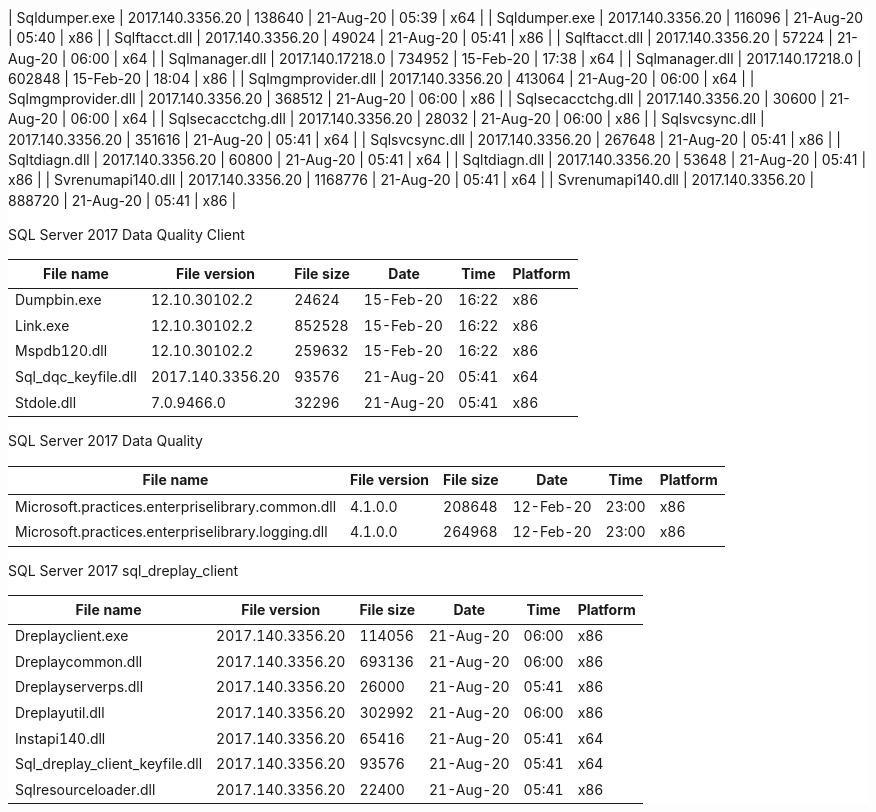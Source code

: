 | Sqldumper.exe                              | 2017.140.3356.20 | 138640    | 21-Aug-20 | 05:39  | x64      |
| Sqldumper.exe                              | 2017.140.3356.20 | 116096    | 21-Aug-20 | 05:40  | x86      |
| Sqlftacct.dll                              | 2017.140.3356.20 | 49024     | 21-Aug-20 | 05:41  | x86      |
| Sqlftacct.dll                              | 2017.140.3356.20 | 57224     | 21-Aug-20 | 06:00  | x64      |
| Sqlmanager.dll                             | 2017.140.17218.0 | 734952    | 15-Feb-20 | 17:38 | x64      |
| Sqlmanager.dll                             | 2017.140.17218.0 | 602848    | 15-Feb-20 | 18:04 | x86      |
| Sqlmgmprovider.dll                         | 2017.140.3356.20 | 413064    | 21-Aug-20 | 06:00  | x64      |
| Sqlmgmprovider.dll                         | 2017.140.3356.20 | 368512    | 21-Aug-20 | 06:00  | x86      |
| Sqlsecacctchg.dll                          | 2017.140.3356.20 | 30600     | 21-Aug-20 | 06:00  | x64      |
| Sqlsecacctchg.dll                          | 2017.140.3356.20 | 28032     | 21-Aug-20 | 06:00  | x86      |
| Sqlsvcsync.dll                             | 2017.140.3356.20 | 351616    | 21-Aug-20 | 05:41  | x64      |
| Sqlsvcsync.dll                             | 2017.140.3356.20 | 267648    | 21-Aug-20 | 05:41  | x86      |
| Sqltdiagn.dll                              | 2017.140.3356.20 | 60800     | 21-Aug-20 | 05:41  | x64      |
| Sqltdiagn.dll                              | 2017.140.3356.20 | 53648     | 21-Aug-20 | 05:41  | x86      |
| Svrenumapi140.dll                          | 2017.140.3356.20 | 1168776   | 21-Aug-20 | 05:41  | x64      |
| Svrenumapi140.dll                          | 2017.140.3356.20 | 888720    | 21-Aug-20 | 05:41  | x86      |

SQL Server 2017 Data Quality Client

| File   name         | File version     | File size | Date      | Time  | Platform |
|---------------------|------------------|-----------|-----------|-------|----------|
| Dumpbin.exe         | 12.10.30102.2    | 24624     | 15-Feb-20 | 16:22 | x86      |
| Link.exe            | 12.10.30102.2    | 852528    | 15-Feb-20 | 16:22 | x86      |
| Mspdb120.dll        | 12.10.30102.2    | 259632    | 15-Feb-20 | 16:22 | x86      |
| Sql_dqc_keyfile.dll | 2017.140.3356.20 | 93576     | 21-Aug-20 | 05:41  | x64      |
| Stdole.dll          | 7.0.9466.0       | 32296     | 21-Aug-20 | 05:41  | x86      |

SQL Server 2017 Data Quality

| File   name                                       | File version | File size | Date      | Time  | Platform |
|---------------------------------------------------|--------------|-----------|-----------|-------|----------|
| Microsoft.practices.enterpriselibrary.common.dll  | 4.1.0.0      | 208648    | 12-Feb-20 | 23:00 | x86      |
| Microsoft.practices.enterpriselibrary.logging.dll | 4.1.0.0      | 264968    | 12-Feb-20 | 23:00 | x86      |

SQL Server 2017 sql_dreplay_client

| File   name                    | File version     | File size | Date      | Time | Platform |
|--------------------------------|------------------|-----------|-----------|------|----------|
| Dreplayclient.exe              | 2017.140.3356.20 | 114056    | 21-Aug-20 | 06:00 | x86      |
| Dreplaycommon.dll              | 2017.140.3356.20 | 693136    | 21-Aug-20 | 06:00 | x86      |
| Dreplayserverps.dll            | 2017.140.3356.20 | 26000     | 21-Aug-20 | 05:41 | x86      |
| Dreplayutil.dll                | 2017.140.3356.20 | 302992    | 21-Aug-20 | 06:00 | x86      |
| Instapi140.dll                 | 2017.140.3356.20 | 65416     | 21-Aug-20 | 05:41 | x64      |
| Sql_dreplay_client_keyfile.dll | 2017.140.3356.20 | 93576     | 21-Aug-20 | 05:41 | x64      |
| Sqlresourceloader.dll          | 2017.140.3356.20 | 22400     | 21-Aug-20 | 05:41 | x86      |
